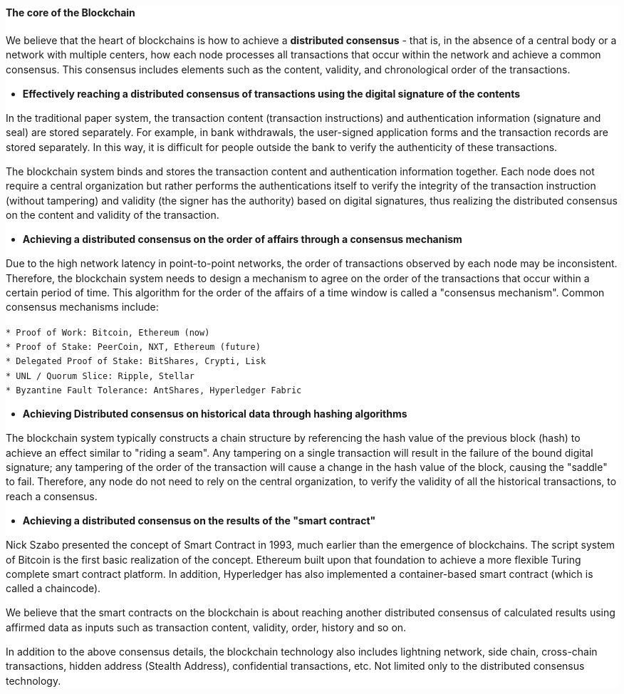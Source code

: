#### The core of the Blockchain

We believe that the heart of blockchains is how to achieve a **distributed consensus** - that is, in the absence of a central body or a network with multiple centers, how each node processes all transactions that occur within the network and achieve a common consensus. This consensus includes elements such as the content, validity, and chronological order of the transactions.

* **Effectively reaching a distributed consensus of transactions using the digital signature of the contents**

In the traditional paper system, the transaction content (transaction instructions) and authentication information (signature and seal) are stored separately. For example, in bank withdrawals, the user-signed application forms and the transaction records are stored separately. In this way, it is difficult for people outside the bank to verify the authenticity of these transactions.

The blockchain system binds and stores the transaction content and authentication information together. Each node does not require a central organization but rather performs the authentications itself to verify the integrity of the transaction instruction (without tampering) and validity (the signer has the authority) based on digital signatures, thus realizing the distributed consensus on the content and validity of the transaction.

* **Achieving a distributed consensus on the order of affairs through a consensus mechanism**

Due to the high network latency in point-to-point networks, the order of transactions observed by each node may be inconsistent. Therefore, the blockchain system needs to design a mechanism to agree on the order of the transactions that occur within a certain period of time. This algorithm for the order of the affairs of a time window is called a "consensus mechanism". Common consensus mechanisms include:

    * Proof of Work: Bitcoin, Ethereum (now)
    * Proof of Stake: PeerCoin, NXT, Ethereum (future)
    * Delegated Proof of Stake: BitShares, Crypti, Lisk
    * UNL / Quorum Slice: Ripple, Stellar
    * Byzantine Fault Tolerance: AntShares, Hyperledger Fabric

* **Achieving Distributed consensus on historical data through hashing algorithms**

The blockchain system typically constructs a chain structure by referencing the hash value of the previous block (hash) to achieve an effect similar to "riding a seam". Any tampering on a single transaction will result in the failure of the bound digital signature; any tampering of the order of the transaction will cause a change in the hash value of the block, causing the "saddle" to fail. Therefore, any node do not need to rely on the central organization, to verify the validity of all the historical transactions, to reach a consensus.

* **Achieving a distributed consensus on the results of the "smart contract"**

Nick Szabo presented the concept of Smart Contract in 1993, much earlier than the emergence of blockchains. The script system of Bitcoin is the first basic realization of the concept. Ethereum built upon that foundation to achieve a more flexible Turing complete smart contract platform. In addition, Hyperledger has also implemented a container-based smart contract (which is called a chaincode).

We believe that the smart contracts on the blockchain is about reaching another distributed consensus of calculated results using affirmed data as inputs such as transaction content, validity, order, history and so on.

In addition to the above consensus details, the blockchain technology also includes lightning network, side chain, cross-chain transactions, hidden address (Stealth Address), confidential transactions, etc. Not limited only to the distributed consensus technology.
